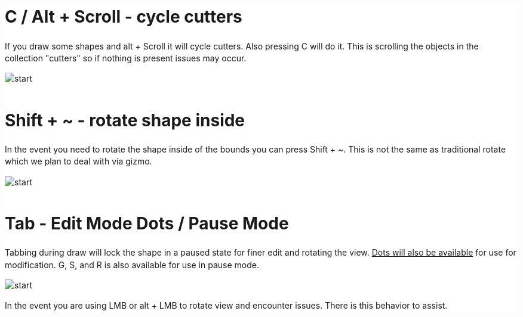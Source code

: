 <iframe width="560" height="315" src="https://www.youtube.com/embed/dsAYHfk5SDI" title="YouTube video player" frameborder="0" allow="accelerometer; autoplay; clipboard-write; encrypted-media; gyroscope; picture-in-picture" allowfullscreen></iframe>

# C / Alt + Scroll - cycle cutters

<iframe width="560" height="315" src="https://www.youtube.com/embed/hHjLp1mhLBE" title="YouTube video player" frameborder="0" allow="accelerometer; autoplay; clipboard-write; encrypted-media; gyroscope; picture-in-picture" allowfullscreen></iframe>

If you draw some shapes and alt + Scroll it will cycle cutters. Also pressing C will do it. This is scrolling the objects in the collection "cutters" so if nothing is present issues may occur.

![start](img/hotkeys/hk8.gif)


<iframe width="560" height="315" src="https://www.youtube.com/embed/E6YGpKZpbJc" title="YouTube video player" frameborder="0" allow="accelerometer; autoplay; clipboard-write; encrypted-media; gyroscope; picture-in-picture" allowfullscreen></iframe>

# Shift + ~ - rotate shape inside

In the event you need to rotate the shape inside of the bounds you can press Shift + ~. This is not the same as traditional rotate which we plan to deal with via gizmo.

![start](img/hotkeys/hk9.gif)

<iframe width="560" height="315" src="https://www.youtube.com/embed/WKfXdBwx2Rc" title="YouTube video player" frameborder="0" allow="accelerometer; autoplay; clipboard-write; encrypted-media; gyroscope; picture-in-picture" allowfullscreen></iframe>

# Tab - Edit Mode Dots / Pause Mode

<iframe width="560" height="315" src="https://www.youtube.com/embed/WKfXdBwx2Rc" title="YouTube video player" frameborder="0" allow="accelerometer; autoplay; clipboard-write; encrypted-media; gyroscope; picture-in-picture" allowfullscreen></iframe>

Tabbing during draw will lock the shape in a paused state for finer edit and rotating the view. [Dots will also be available](dots.md) for use for modification. G, S, and R is also available for use in pause mode.

![start](img/hotkeys/hk10.gif)

In the event you are using LMB or alt + LMB to rotate view and encounter issues. There is this behavior to assist.
